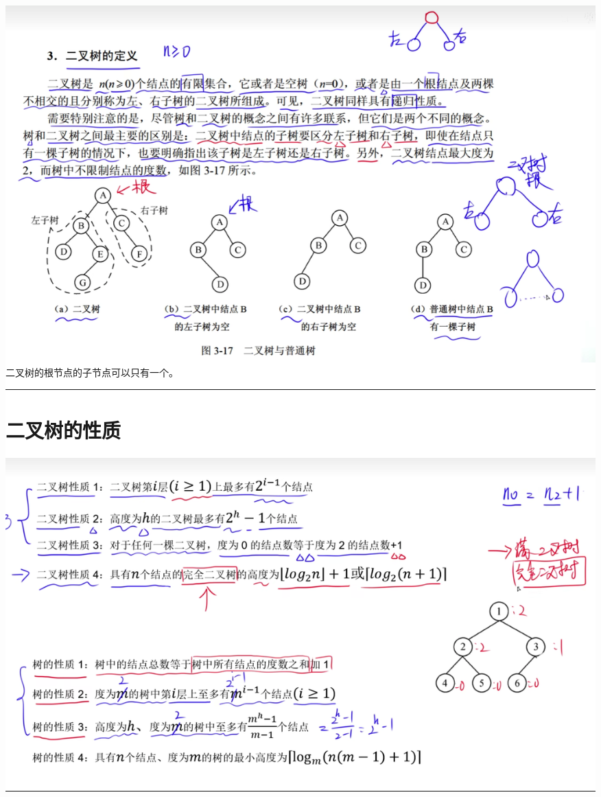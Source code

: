 ![](../pic/2023-05-09-08-53-34.png)
二叉树的根节点的子节点可以只有一个。

---

# 二叉树的性质

![](../pic/2023-05-09-08-56-21.png)

---